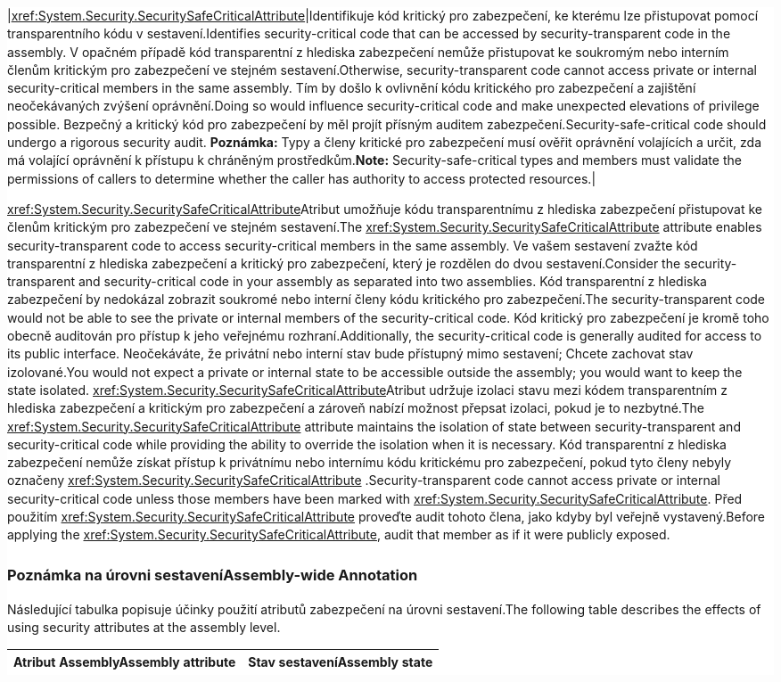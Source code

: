 |<xref:System.Security.SecuritySafeCriticalAttribute>|<span data-ttu-id="09d65-157">Identifikuje kód kritický pro zabezpečení, ke kterému lze přistupovat pomocí transparentního kódu v sestavení.</span><span class="sxs-lookup"><span data-stu-id="09d65-157">Identifies security-critical code that can be accessed by security-transparent code in the assembly.</span></span> <span data-ttu-id="09d65-158">V opačném případě kód transparentní z hlediska zabezpečení nemůže přistupovat ke soukromým nebo interním členům kritickým pro zabezpečení ve stejném sestavení.</span><span class="sxs-lookup"><span data-stu-id="09d65-158">Otherwise, security-transparent code cannot access private or internal security-critical members in the same assembly.</span></span> <span data-ttu-id="09d65-159">Tím by došlo k ovlivnění kódu kritického pro zabezpečení a zajištění neočekávaných zvýšení oprávnění.</span><span class="sxs-lookup"><span data-stu-id="09d65-159">Doing so would influence security-critical code and make unexpected elevations of privilege possible.</span></span> <span data-ttu-id="09d65-160">Bezpečný a kritický kód pro zabezpečení by měl projít přísným auditem zabezpečení.</span><span class="sxs-lookup"><span data-stu-id="09d65-160">Security-safe-critical code should undergo a rigorous security audit.</span></span> <span data-ttu-id="09d65-161">**Poznámka:**  Typy a členy kritické pro zabezpečení musí ověřit oprávnění volajících a určit, zda má volající oprávnění k přístupu k chráněným prostředkům.</span><span class="sxs-lookup"><span data-stu-id="09d65-161">**Note:**  Security-safe-critical types and members must validate the permissions of callers to determine whether the caller has authority to access protected resources.</span></span>|  
  
 <span data-ttu-id="09d65-162"><xref:System.Security.SecuritySafeCriticalAttribute>Atribut umožňuje kódu transparentnímu z hlediska zabezpečení přistupovat ke členům kritickým pro zabezpečení ve stejném sestavení.</span><span class="sxs-lookup"><span data-stu-id="09d65-162">The <xref:System.Security.SecuritySafeCriticalAttribute> attribute enables security-transparent code to access security-critical members in the same assembly.</span></span> <span data-ttu-id="09d65-163">Ve vašem sestavení zvažte kód transparentní z hlediska zabezpečení a kritický pro zabezpečení, který je rozdělen do dvou sestavení.</span><span class="sxs-lookup"><span data-stu-id="09d65-163">Consider the security-transparent and security-critical code in your assembly as separated into two assemblies.</span></span> <span data-ttu-id="09d65-164">Kód transparentní z hlediska zabezpečení by nedokázal zobrazit soukromé nebo interní členy kódu kritického pro zabezpečení.</span><span class="sxs-lookup"><span data-stu-id="09d65-164">The security-transparent code would not be able to see the private or internal members of the security-critical code.</span></span> <span data-ttu-id="09d65-165">Kód kritický pro zabezpečení je kromě toho obecně auditován pro přístup k jeho veřejnému rozhraní.</span><span class="sxs-lookup"><span data-stu-id="09d65-165">Additionally, the security-critical code is generally audited for access to its public interface.</span></span> <span data-ttu-id="09d65-166">Neočekáváte, že privátní nebo interní stav bude přístupný mimo sestavení; Chcete zachovat stav izolované.</span><span class="sxs-lookup"><span data-stu-id="09d65-166">You would not expect a private or internal state to be accessible outside the assembly; you would want to keep the state isolated.</span></span> <span data-ttu-id="09d65-167"><xref:System.Security.SecuritySafeCriticalAttribute>Atribut udržuje izolaci stavu mezi kódem transparentním z hlediska zabezpečení a kritickým pro zabezpečení a zároveň nabízí možnost přepsat izolaci, pokud je to nezbytné.</span><span class="sxs-lookup"><span data-stu-id="09d65-167">The <xref:System.Security.SecuritySafeCriticalAttribute> attribute maintains the isolation of state between security-transparent and security-critical code while providing the ability to override the isolation when it is necessary.</span></span> <span data-ttu-id="09d65-168">Kód transparentní z hlediska zabezpečení nemůže získat přístup k privátnímu nebo internímu kódu kritickému pro zabezpečení, pokud tyto členy nebyly označeny <xref:System.Security.SecuritySafeCriticalAttribute> .</span><span class="sxs-lookup"><span data-stu-id="09d65-168">Security-transparent code cannot access private or internal security-critical code unless those members have been marked with <xref:System.Security.SecuritySafeCriticalAttribute>.</span></span> <span data-ttu-id="09d65-169">Před použitím <xref:System.Security.SecuritySafeCriticalAttribute> proveďte audit tohoto člena, jako kdyby byl veřejně vystavený.</span><span class="sxs-lookup"><span data-stu-id="09d65-169">Before applying the <xref:System.Security.SecuritySafeCriticalAttribute>, audit that member as if it were publicly exposed.</span></span>  
  
### <a name="assembly-wide-annotation"></a><span data-ttu-id="09d65-170">Poznámka na úrovni sestavení</span><span class="sxs-lookup"><span data-stu-id="09d65-170">Assembly-wide Annotation</span></span>  
 <span data-ttu-id="09d65-171">Následující tabulka popisuje účinky použití atributů zabezpečení na úrovni sestavení.</span><span class="sxs-lookup"><span data-stu-id="09d65-171">The following table describes the effects of using security attributes at the assembly level.</span></span>  
  
|<span data-ttu-id="09d65-172">Atribut Assembly</span><span class="sxs-lookup"><span data-stu-id="09d65-172">Assembly attribute</span></span>|<span data-ttu-id="09d65-173">Stav sestavení</span><span class="sxs-lookup"><span data-stu-id="09d65-173">Assembly state</span></span>|  
|------------------------|--------------------|  